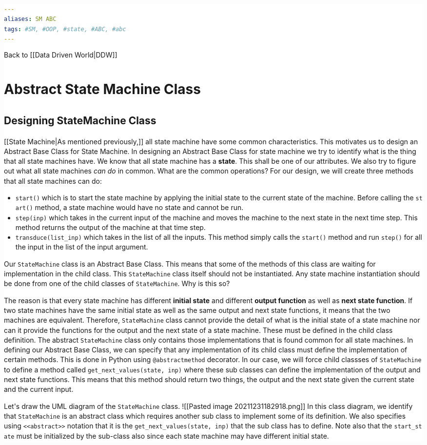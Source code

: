 ```yaml
---
aliases: SM ABC
tags: #SM, #OOP, #state, #ABC, #abc
---
```

Back to [[Data Driven World|DDW]]
# Abstract State Machine Class
## Designing StateMachine Class
[[State Machine|As mentioned previously,]] all state machine have some common characteristics. This motivates us to design an Abstract Base Class for State Machine. In designing an Abstract Base Class for state machine we try to identify what is the thing that all state machines have. We know that all state machine has a **state**. This shall be one of our attributes. We also try to figure out what all state machines _can do_ in common. What are the common operations? For our design, we will create three methods that all state machines can do:

-   `start()` which is to start the state machine by applying the initial state to the current state of the machine. Before calling the `start()` method, a state machine would have no state and cannot be run.
-   `step(inp)` which takes in the current input of the machine and moves the machine to the next state in the next time step. This method returns the output of the machine at that time step.
-   `transduce(list_inp)` which takes in the list of all the inputs. This method simply calls the `start()` method and run `step()` for all the input in the list of the input argument.

Our `StateMachine` class is an Abstract Base Class. This means that some of the methods of this class are waiting for implementation in the child class. This `StateMachine` class itself should not be instantiated. Any state machine instantiation should be done from one of the child classes of `StateMachine`. Why is this so?

The reason is that every state machine has different **initial state** and different **output function** as well as **next state function**. If two state machines have the same initial state as well as the same output and next state functions, it means that the two machines are equivalent. Therefore, `StateMachine` class cannot provide the detail of what is the initial state of a state machine nor can it provide the functions for the output and the next state of a state machine. These must be defined in the child class definition. The abstract `StateMachine` class only contains those implementations that is found common for all state machines. In defining our Abstract Base Class, we can specify that any implementation of its child class must define the implementation of certain methods. This is done in Python using `@abstractmethod` decorator. In our case, we will force child classses of `StateMachine` to define a method called `get_next_values(state, inp)` where these sub classes can define the implementation of the output and next state functions. This means that this method should return two things, the output and the next state given the current state and the current input.

Let's draw the UML diagram of the `StateMachine` class.
![[Pasted image 20211231182918.png]]
In this class diagram, we identify that `StateMachine` is an abstract class which requires another sub class to implement some of its definition. We also specifies using `<<abstract>>` notation that it is the `get_next_values(state, inp)` that the sub class has to define. Note also that the `start_state` must be initialized by the sub-class also since each state machine may have different initial state.
